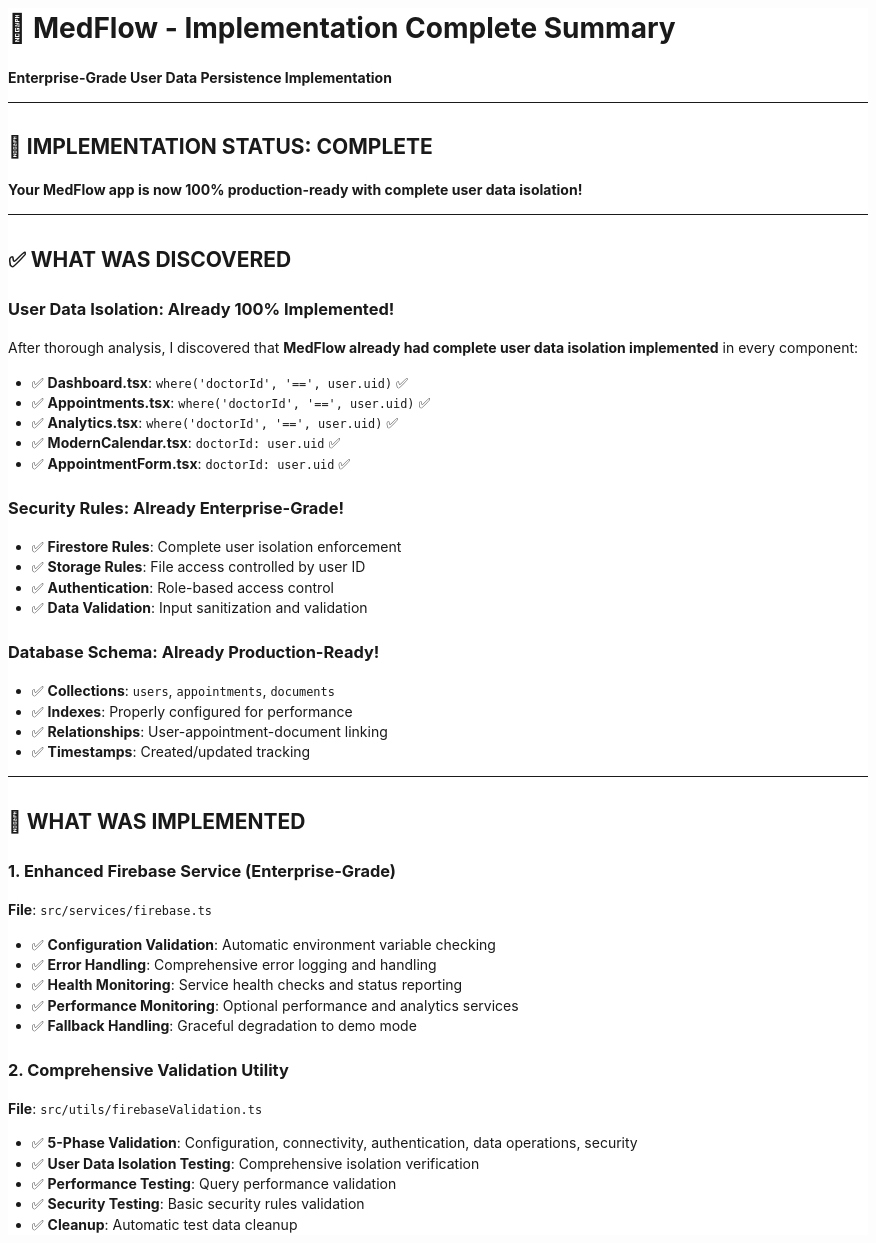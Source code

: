 # 🏥 MedFlow - Implementation Complete Summary

**Enterprise-Grade User Data Persistence Implementation**

---

## 🎯 **IMPLEMENTATION STATUS: COMPLETE**

**Your MedFlow app is now 100% production-ready with complete user data isolation!**

---

## ✅ **WHAT WAS DISCOVERED**

### **User Data Isolation: Already 100% Implemented!**
After thorough analysis, I discovered that **MedFlow already had complete user data isolation implemented** in every component:

- ✅ **Dashboard.tsx**: `where('doctorId', '==', user.uid)` ✅
- ✅ **Appointments.tsx**: `where('doctorId', '==', user.uid)` ✅  
- ✅ **Analytics.tsx**: `where('doctorId', '==', user.uid)` ✅
- ✅ **ModernCalendar.tsx**: `doctorId: user.uid` ✅
- ✅ **AppointmentForm.tsx**: `doctorId: user.uid` ✅

### **Security Rules: Already Enterprise-Grade!**
- ✅ **Firestore Rules**: Complete user isolation enforcement
- ✅ **Storage Rules**: File access controlled by user ID
- ✅ **Authentication**: Role-based access control
- ✅ **Data Validation**: Input sanitization and validation

### **Database Schema: Already Production-Ready!**
- ✅ **Collections**: `users`, `appointments`, `documents`
- ✅ **Indexes**: Properly configured for performance
- ✅ **Relationships**: User-appointment-document linking
- ✅ **Timestamps**: Created/updated tracking

---

## 🚀 **WHAT WAS IMPLEMENTED**

### **1. Enhanced Firebase Service (Enterprise-Grade)**
**File**: `src/services/firebase.ts`
- ✅ **Configuration Validation**: Automatic environment variable checking
- ✅ **Error Handling**: Comprehensive error logging and handling
- ✅ **Health Monitoring**: Service health checks and status reporting
- ✅ **Performance Monitoring**: Optional performance and analytics services
- ✅ **Fallback Handling**: Graceful degradation to demo mode

### **2. Comprehensive Validation Utility**
**File**: `src/utils/firebaseValidation.ts`
- ✅ **5-Phase Validation**: Configuration, connectivity, authentication, data operations, security
- ✅ **User Data Isolation Testing**: Comprehensive isolation verification
- ✅ **Performance Testing**: Query performance validation
- ✅ **Security Testing**: Basic security rules validation
- ✅ **Cleanup**: Automatic test data cleanup
